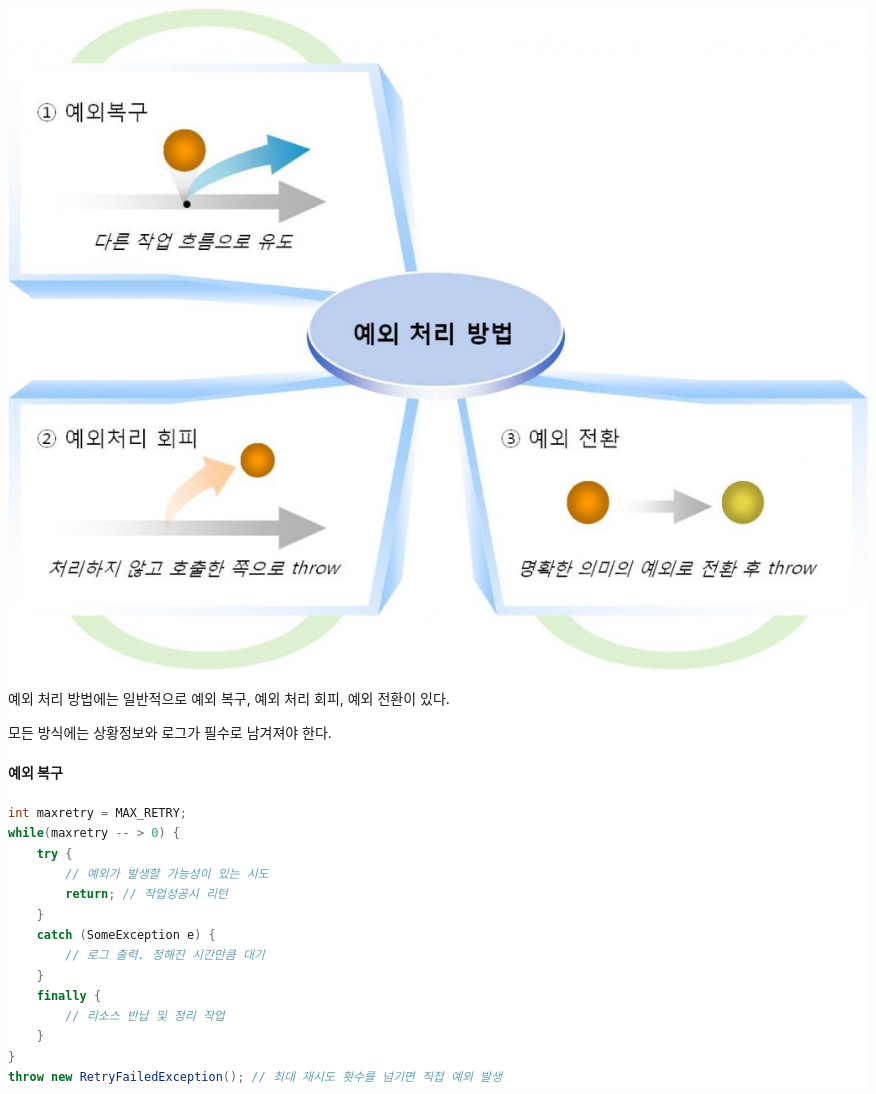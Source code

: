 ![exception handling](exception-handling-method.jpg)

예외 처리 방법에는 일반적으로 예외 복구, 예외 처리 회피, 예외 전환이 있다. 

모든 방식에는 상황정보와 로그가 필수로 남겨져야 한다. 

#### 예외 복구 

```java
int maxretry = MAX_RETRY;  
while(maxretry -- > 0) {  
    try {
        // 예외가 발생할 가능성이 있는 시도
        return; // 작업성공시 리턴
    }
    catch (SomeException e) {
        // 로그 출력. 정해진 시간만큼 대기
    } 
    finally {
        // 리소스 반납 및 정리 작업
    }
}
throw new RetryFailedException(); // 최대 재시도 횟수를 넘기면 직접 예외 발생
```

